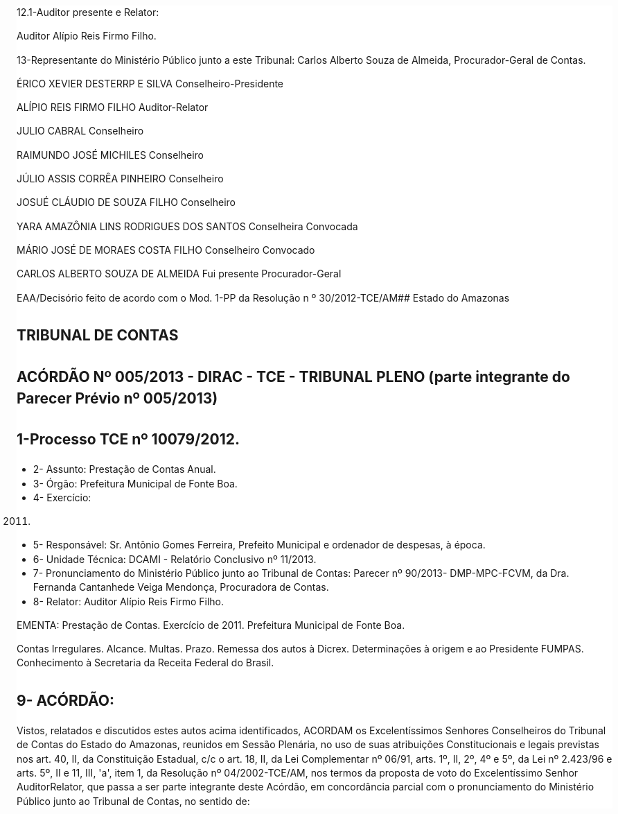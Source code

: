 12.1-Auditor presente e Relator:

Auditor Alípio Reis Firmo Filho.

13-Representante do Ministério Público junto a este Tribunal: Carlos Alberto Souza de Almeida, Procurador-Geral de Contas.

ÉRICO XEVIER DESTERRP E SILVA Conselheiro-Presidente

ALÍPIO REIS FIRMO FILHO Auditor-Relator

JULIO CABRAL Conselheiro

RAIMUNDO JOSÉ MICHILES Conselheiro

JÚLIO ASSIS CORRÊA PINHEIRO Conselheiro

JOSUÉ CLÁUDIO DE SOUZA FILHO Conselheiro

YARA AMAZÔNIA LINS RODRIGUES DOS SANTOS Conselheira Convocada

MÁRIO JOSÉ DE MORAES COSTA FILHO Conselheiro Convocado

CARLOS ALBERTO SOUZA DE ALMEIDA Fui presente Procurador-Geral

EAA/Decisório feito de acordo com o Mod. 1-PP da Resolução n º 30/2012-TCE/AM## Estado do Amazonas

## TRIBUNAL DE CONTAS

## ACÓRDÃO Nº 005/2013 - DIRAC - TCE - TRIBUNAL PLENO (parte integrante do Parecer Prévio nº 005/2013)

## 1-Processo TCE nº 10079/2012.

- 2- Assunto: Prestação de Contas Anual.
- 3- Órgão: Prefeitura Municipal de Fonte Boa.
- 4- Exercício:

2011.

- 5- Responsável: Sr. Antônio Gomes Ferreira, Prefeito Municipal e ordenador de despesas, à época.
- 6- Unidade Técnica: DCAMI - Relatório Conclusivo nº 11/2013.
- 7-  Pronunciamento  do  Ministério  Público  junto  ao  Tribunal  de  Contas: Parecer  nº 90/2013- DMP-MPC-FCVM, da Dra. Fernanda Cantanhede  Veiga  Mendonça, Procuradora de Contas.
- 8- Relator: Auditor Alípio Reis Firmo Filho.

EMENTA: Prestação  de  Contas.  Exercício  de  2011. Prefeitura Municipal de Fonte Boa.

Contas Irregulares. Alcance. Multas.  Prazo. Remessa dos  autos  à  Dicrex.  Determinações  à  origem  e  ao Presidente  FUMPAS.  Conhecimento  à  Secretaria  da Receita Federal do Brasil.

## 9- ACÓRDÃO:

Vistos,  relatados  e  discutidos  estes  autos  acima  identificados,  ACORDAM  os Excelentíssimos Senhores  Conselheiros  do  Tribunal  de  Contas  do  Estado  do  Amazonas, reunidos em Sessão Plenária, no uso de suas atribuições Constitucionais e legais previstas nos art. 40, II, da Constituição Estadual, c/c o art. 18, II, da Lei Complementar nº 06/91, arts. 1º,  II,  2º,  4º  e  5º,  da  Lei  nº  2.423/96  e  arts.  5º,  II  e  11,  III,  'a',  item  1,  da  Resolução  nº 04/2002-TCE/AM,  nos  termos  da  proposta  de  voto  do  Excelentíssimo  Senhor  AuditorRelator, que  passa a ser parte integrante deste  Acórdão, em concordância parcial com o pronunciamento do Ministério Público junto ao Tribunal de Contas, no sentido de:
